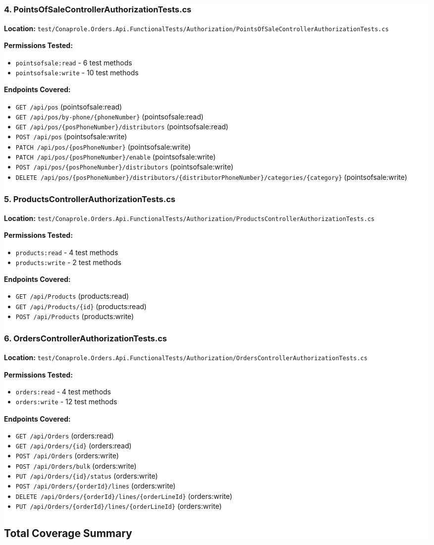 ### 4. PointsOfSaleControllerAuthorizationTests.cs
**Location:** `test/Conaprole.Orders.Api.FunctionalTests/Authorization/PointsOfSaleControllerAuthorizationTests.cs`

**Permissions Tested:**
- `pointsofsale:read` - 6 test methods
- `pointsofsale:write` - 10 test methods

**Endpoints Covered:**
- `GET /api/pos` (pointsofsale:read)
- `GET /api/pos/by-phone/{phoneNumber}` (pointsofsale:read)
- `GET /api/pos/{posPhoneNumber}/distributors` (pointsofsale:read)
- `POST /api/pos` (pointsofsale:write)
- `PATCH /api/pos/{posPhoneNumber}` (pointsofsale:write)
- `PATCH /api/pos/{posPhoneNumber}/enable` (pointsofsale:write)
- `POST /api/pos/{posPhoneNumber}/distributors` (pointsofsale:write)
- `DELETE /api/pos/{posPhoneNumber}/distributors/{distributorPhoneNumber}/categories/{category}` (pointsofsale:write)

### 5. ProductsControllerAuthorizationTests.cs
**Location:** `test/Conaprole.Orders.Api.FunctionalTests/Authorization/ProductsControllerAuthorizationTests.cs`

**Permissions Tested:**
- `products:read` - 4 test methods
- `products:write` - 2 test methods

**Endpoints Covered:**
- `GET /api/Products` (products:read)
- `GET /api/Products/{id}` (products:read)
- `POST /api/Products` (products:write)

### 6. OrdersControllerAuthorizationTests.cs
**Location:** `test/Conaprole.Orders.Api.FunctionalTests/Authorization/OrdersControllerAuthorizationTests.cs`

**Permissions Tested:**
- `orders:read` - 4 test methods
- `orders:write` - 12 test methods

**Endpoints Covered:**
- `GET /api/Orders` (orders:read)
- `GET /api/Orders/{id}` (orders:read)
- `POST /api/Orders` (orders:write)
- `POST /api/Orders/bulk` (orders:write)
- `PUT /api/Orders/{id}/status` (orders:write)
- `POST /api/Orders/{orderId}/lines` (orders:write)
- `DELETE /api/Orders/{orderId}/lines/{orderLineId}` (orders:write)
- `PUT /api/Orders/{orderId}/lines/{orderLineId}` (orders:write)

## Total Coverage Summary

